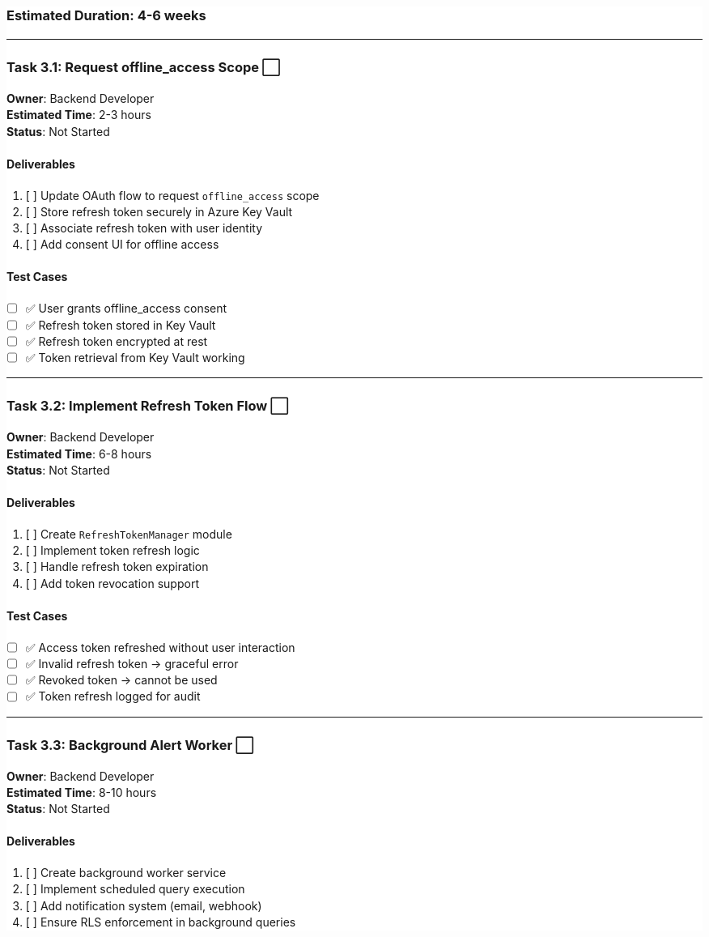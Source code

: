 ### **Estimated Duration**: 4-6 weeks

---

### Task 3.1: Request offline_access Scope ⬜
**Owner**: Backend Developer  
**Estimated Time**: 2-3 hours  
**Status**: Not Started

#### Deliverables
1. [ ] Update OAuth flow to request `offline_access` scope
2. [ ] Store refresh token securely in Azure Key Vault
3. [ ] Associate refresh token with user identity
4. [ ] Add consent UI for offline access

#### Test Cases
- [ ] ✅ User grants offline_access consent
- [ ] ✅ Refresh token stored in Key Vault
- [ ] ✅ Refresh token encrypted at rest
- [ ] ✅ Token retrieval from Key Vault working

---

### Task 3.2: Implement Refresh Token Flow ⬜
**Owner**: Backend Developer  
**Estimated Time**: 6-8 hours  
**Status**: Not Started

#### Deliverables
1. [ ] Create `RefreshTokenManager` module
2. [ ] Implement token refresh logic
3. [ ] Handle refresh token expiration
4. [ ] Add token revocation support

#### Test Cases
- [ ] ✅ Access token refreshed without user interaction
- [ ] ✅ Invalid refresh token → graceful error
- [ ] ✅ Revoked token → cannot be used
- [ ] ✅ Token refresh logged for audit

---

### Task 3.3: Background Alert Worker ⬜
**Owner**: Backend Developer  
**Estimated Time**: 8-10 hours  
**Status**: Not Started

#### Deliverables
1. [ ] Create background worker service
2. [ ] Implement scheduled query execution
3. [ ] Add notification system (email, webhook)
4. [ ] Ensure RLS enforcement in background queries
